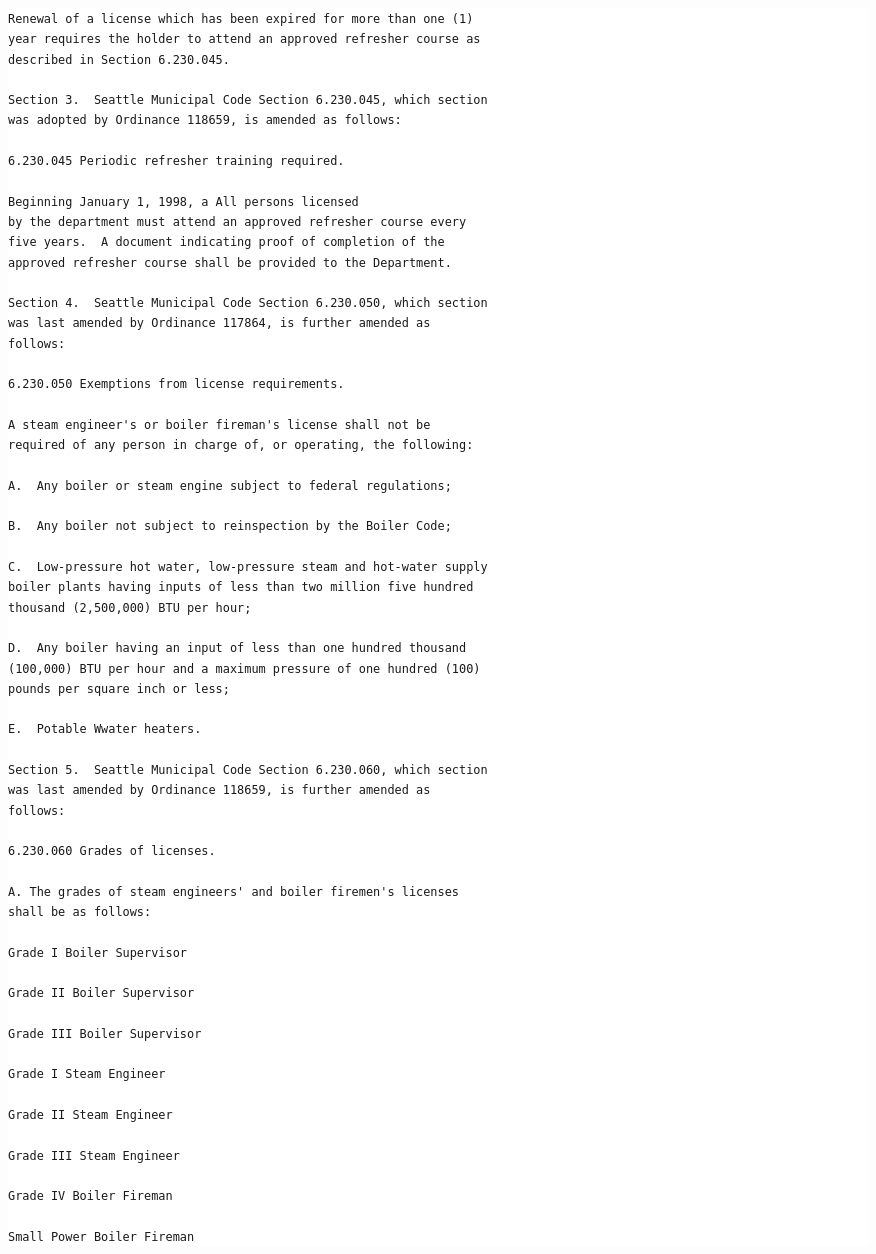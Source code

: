     Renewal of a license which has been expired for more than one (1)  
    year requires the holder to attend an approved refresher course as  
    described in Section 6.230.045.  
  
    Section 3.  Seattle Municipal Code Section 6.230.045, which section  
    was adopted by Ordinance 118659, is amended as follows:  
  
    6.230.045 Periodic refresher training required.  
  
    Beginning January 1, 1998, a All persons licensed  
    by the department must attend an approved refresher course every  
    five years.  A document indicating proof of completion of the  
    approved refresher course shall be provided to the Department.  
  
    Section 4.  Seattle Municipal Code Section 6.230.050, which section  
    was last amended by Ordinance 117864, is further amended as  
    follows:  
  
    6.230.050 Exemptions from license requirements.  
  
    A steam engineer's or boiler fireman's license shall not be  
    required of any person in charge of, or operating, the following:  
  
    A.  Any boiler or steam engine subject to federal regulations;  
  
    B.  Any boiler not subject to reinspection by the Boiler Code;  
  
    C.  Low-pressure hot water, low-pressure steam and hot-water supply  
    boiler plants having inputs of less than two million five hundred  
    thousand (2,500,000) BTU per hour;  
  
    D.  Any boiler having an input of less than one hundred thousand  
    (100,000) BTU per hour and a maximum pressure of one hundred (100)  
    pounds per square inch or less;  
  
    E.  Potable Wwater heaters.  
  
    Section 5.  Seattle Municipal Code Section 6.230.060, which section  
    was last amended by Ordinance 118659, is further amended as  
    follows:  
  
    6.230.060 Grades of licenses.  
  
    A. The grades of steam engineers' and boiler firemen's licenses  
    shall be as follows:  
  
    Grade I Boiler Supervisor  
  
    Grade II Boiler Supervisor  
  
    Grade III Boiler Supervisor  
  
    Grade I Steam Engineer  
  
    Grade II Steam Engineer  
  
    Grade III Steam Engineer  
  
    Grade IV Boiler Fireman  
  
    Small Power Boiler Fireman  
  